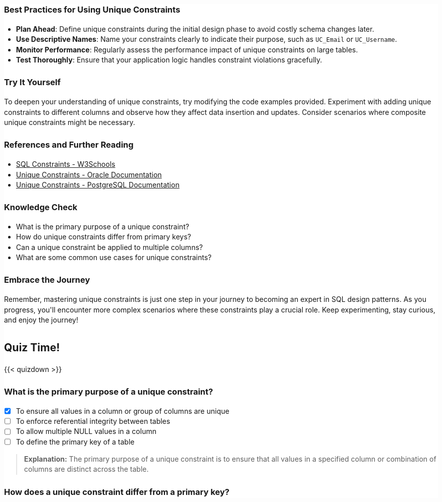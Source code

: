 ### Best Practices for Using Unique Constraints

- **Plan Ahead**: Define unique constraints during the initial design phase to avoid costly schema changes later.
- **Use Descriptive Names**: Name your constraints clearly to indicate their purpose, such as `UC_Email` or `UC_Username`.
- **Monitor Performance**: Regularly assess the performance impact of unique constraints on large tables.
- **Test Thoroughly**: Ensure that your application logic handles constraint violations gracefully.

### Try It Yourself

To deepen your understanding of unique constraints, try modifying the code examples provided. Experiment with adding unique constraints to different columns and observe how they affect data insertion and updates. Consider scenarios where composite unique constraints might be necessary.

### References and Further Reading

- [SQL Constraints - W3Schools](https://www.w3schools.com/sql/sql_constraints.asp)
- [Unique Constraints - Oracle Documentation](https://docs.oracle.com/en/database/oracle/oracle-database/19/sqlrf/CREATE-TABLE.html#GUID-2F8D8B8A-4B2B-4F7E-8B7B-2B3B3B3B3B3B)
- [Unique Constraints - PostgreSQL Documentation](https://www.postgresql.org/docs/current/ddl-constraints.html)

### Knowledge Check

- What is the primary purpose of a unique constraint?
- How do unique constraints differ from primary keys?
- Can a unique constraint be applied to multiple columns?
- What are some common use cases for unique constraints?

### Embrace the Journey

Remember, mastering unique constraints is just one step in your journey to becoming an expert in SQL design patterns. As you progress, you'll encounter more complex scenarios where these constraints play a crucial role. Keep experimenting, stay curious, and enjoy the journey!

## Quiz Time!

{{< quizdown >}}

### What is the primary purpose of a unique constraint?

- [x] To ensure all values in a column or group of columns are unique
- [ ] To enforce referential integrity between tables
- [ ] To allow multiple NULL values in a column
- [ ] To define the primary key of a table

> **Explanation:** The primary purpose of a unique constraint is to ensure that all values in a specified column or combination of columns are distinct across the table.

### How does a unique constraint differ from a primary key?
